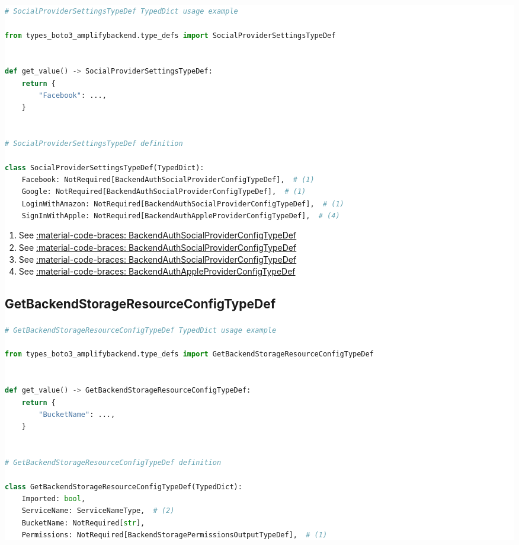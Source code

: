 ```python
# SocialProviderSettingsTypeDef TypedDict usage example

from types_boto3_amplifybackend.type_defs import SocialProviderSettingsTypeDef


def get_value() -> SocialProviderSettingsTypeDef:
    return {
        "Facebook": ...,
    }


# SocialProviderSettingsTypeDef definition

class SocialProviderSettingsTypeDef(TypedDict):
    Facebook: NotRequired[BackendAuthSocialProviderConfigTypeDef],  # (1)
    Google: NotRequired[BackendAuthSocialProviderConfigTypeDef],  # (1)
    LoginWithAmazon: NotRequired[BackendAuthSocialProviderConfigTypeDef],  # (1)
    SignInWithApple: NotRequired[BackendAuthAppleProviderConfigTypeDef],  # (4)
```

1. See [:material-code-braces: BackendAuthSocialProviderConfigTypeDef](./type_defs.md#backendauthsocialproviderconfigtypedef)
2. See [:material-code-braces: BackendAuthSocialProviderConfigTypeDef](./type_defs.md#backendauthsocialproviderconfigtypedef)
3. See [:material-code-braces: BackendAuthSocialProviderConfigTypeDef](./type_defs.md#backendauthsocialproviderconfigtypedef)
4. See [:material-code-braces: BackendAuthAppleProviderConfigTypeDef](./type_defs.md#backendauthappleproviderconfigtypedef)

## GetBackendStorageResourceConfigTypeDef

```python
# GetBackendStorageResourceConfigTypeDef TypedDict usage example

from types_boto3_amplifybackend.type_defs import GetBackendStorageResourceConfigTypeDef


def get_value() -> GetBackendStorageResourceConfigTypeDef:
    return {
        "BucketName": ...,
    }


# GetBackendStorageResourceConfigTypeDef definition

class GetBackendStorageResourceConfigTypeDef(TypedDict):
    Imported: bool,
    ServiceName: ServiceNameType,  # (2)
    BucketName: NotRequired[str],
    Permissions: NotRequired[BackendStoragePermissionsOutputTypeDef],  # (1)
```
